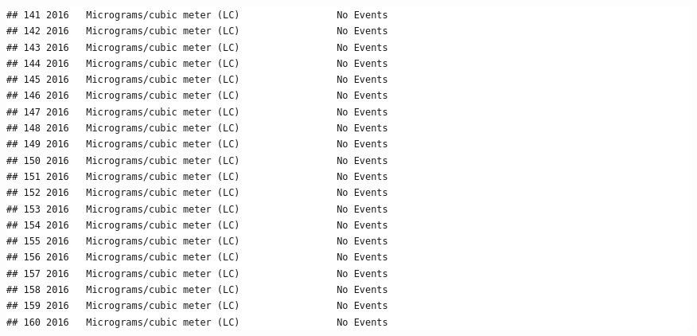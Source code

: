     ## 141 2016   Micrograms/cubic meter (LC)                 No Events
    ## 142 2016   Micrograms/cubic meter (LC)                 No Events
    ## 143 2016   Micrograms/cubic meter (LC)                 No Events
    ## 144 2016   Micrograms/cubic meter (LC)                 No Events
    ## 145 2016   Micrograms/cubic meter (LC)                 No Events
    ## 146 2016   Micrograms/cubic meter (LC)                 No Events
    ## 147 2016   Micrograms/cubic meter (LC)                 No Events
    ## 148 2016   Micrograms/cubic meter (LC)                 No Events
    ## 149 2016   Micrograms/cubic meter (LC)                 No Events
    ## 150 2016   Micrograms/cubic meter (LC)                 No Events
    ## 151 2016   Micrograms/cubic meter (LC)                 No Events
    ## 152 2016   Micrograms/cubic meter (LC)                 No Events
    ## 153 2016   Micrograms/cubic meter (LC)                 No Events
    ## 154 2016   Micrograms/cubic meter (LC)                 No Events
    ## 155 2016   Micrograms/cubic meter (LC)                 No Events
    ## 156 2016   Micrograms/cubic meter (LC)                 No Events
    ## 157 2016   Micrograms/cubic meter (LC)                 No Events
    ## 158 2016   Micrograms/cubic meter (LC)                 No Events
    ## 159 2016   Micrograms/cubic meter (LC)                 No Events
    ## 160 2016   Micrograms/cubic meter (LC)                 No Events